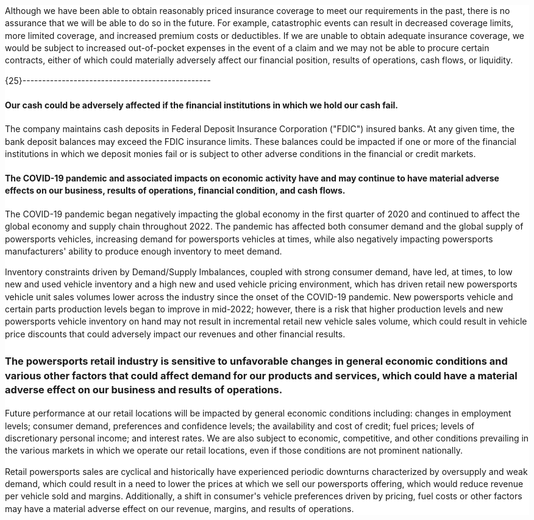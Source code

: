 Although we have been able to obtain reasonably priced insurance coverage to meet our requirements in the past, there is no assurance that we will be able to do so in the future. For example, catastrophic events can result in decreased coverage limits, more limited coverage, and increased premium costs or deductibles. If we are unable to obtain adequate insurance coverage, we would be subject to increased out-of-pocket expenses in the event of a claim and we may not be able to procure certain contracts, either of which could materially adversely affect our financial position, results of operations, cash flows, or liquidity.

{25}------------------------------------------------

#### **Our cash could be adversely affected if the financial institutions in which we hold our cash fail.**

The company maintains cash deposits in Federal Deposit Insurance Corporation ("FDIC") insured banks. At any given time, the bank deposit balances may exceed the FDIC insurance limits. These balances could be impacted if one or more of the financial institutions in which we deposit monies fail or is subject to other adverse conditions in the financial or credit markets.

#### **The COVID-19 pandemic and associated impacts on economic activity have and may continue to have material adverse effects on our business, results of operations, financial condition, and cash flows.**

The COVID-19 pandemic began negatively impacting the global economy in the first quarter of 2020 and continued to affect the global economy and supply chain throughout 2022. The pandemic has affected both consumer demand and the global supply of powersports vehicles, increasing demand for powersports vehicles at times, while also negatively impacting powersports manufacturers' ability to produce enough inventory to meet demand.

Inventory constraints driven by Demand/Supply Imbalances, coupled with strong consumer demand, have led, at times, to low new and used vehicle inventory and a high new and used vehicle pricing environment, which has driven retail new powersports vehicle unit sales volumes lower across the industry since the onset of the COVID-19 pandemic. New powersports vehicle and certain parts production levels began to improve in mid-2022; however, there is a risk that higher production levels and new powersports vehicle inventory on hand may not result in incremental retail new vehicle sales volume, which could result in vehicle price discounts that could adversely impact our revenues and other financial results.

### **The powersports retail industry is sensitive to unfavorable changes in general economic conditions and various other factors that could affect demand for our products and services, which could have a material adverse effect on our business and results of operations.**

Future performance at our retail locations will be impacted by general economic conditions including: changes in employment levels; consumer demand, preferences and confidence levels; the availability and cost of credit; fuel prices; levels of discretionary personal income; and interest rates. We are also subject to economic, competitive, and other conditions prevailing in the various markets in which we operate our retail locations, even if those conditions are not prominent nationally.

Retail powersports sales are cyclical and historically have experienced periodic downturns characterized by oversupply and weak demand, which could result in a need to lower the prices at which we sell our powersports offering, which would reduce revenue per vehicle sold and margins. Additionally, a shift in consumer's vehicle preferences driven by pricing, fuel costs or other factors may have a material adverse effect on our revenue, margins, and results of operations.
